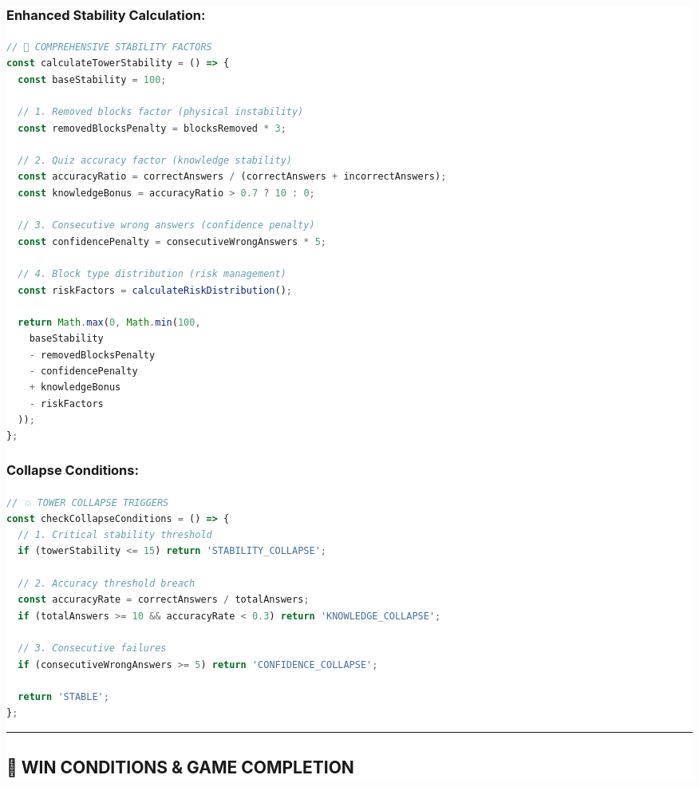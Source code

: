 ### **Enhanced Stability Calculation:**

```typescript
// 🎯 COMPREHENSIVE STABILITY FACTORS
const calculateTowerStability = () => {
  const baseStability = 100;
  
  // 1. Removed blocks factor (physical instability)
  const removedBlocksPenalty = blocksRemoved * 3;
  
  // 2. Quiz accuracy factor (knowledge stability)
  const accuracyRatio = correctAnswers / (correctAnswers + incorrectAnswers);
  const knowledgeBonus = accuracyRatio > 0.7 ? 10 : 0;
  
  // 3. Consecutive wrong answers (confidence penalty)
  const confidencePenalty = consecutiveWrongAnswers * 5;
  
  // 4. Block type distribution (risk management)
  const riskFactors = calculateRiskDistribution();
  
  return Math.max(0, Math.min(100, 
    baseStability 
    - removedBlocksPenalty 
    - confidencePenalty 
    + knowledgeBonus 
    - riskFactors
  ));
};
```

### **Collapse Conditions:**
```typescript
// 💥 TOWER COLLAPSE TRIGGERS
const checkCollapseConditions = () => {
  // 1. Critical stability threshold
  if (towerStability <= 15) return 'STABILITY_COLLAPSE';
  
  // 2. Accuracy threshold breach
  const accuracyRate = correctAnswers / totalAnswers;
  if (totalAnswers >= 10 && accuracyRate < 0.3) return 'KNOWLEDGE_COLLAPSE';
  
  // 3. Consecutive failures
  if (consecutiveWrongAnswers >= 5) return 'CONFIDENCE_COLLAPSE';
  
  return 'STABLE';
};
```

---

## 🎉 **WIN CONDITIONS & GAME COMPLETION**
